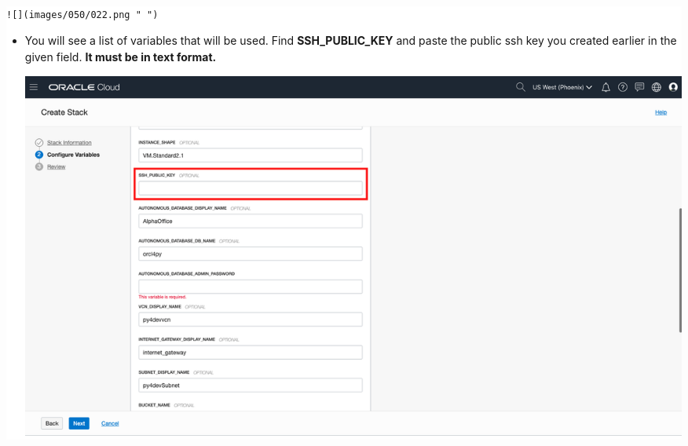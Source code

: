     ![](images/050/022.png " ")

- You will see a list of variables that will be used. Find **SSH_PUBLIC_KEY** and paste the public ssh key you created earlier in the given field. **It must be in text format.**

    ![](images/050/023.png " ")
